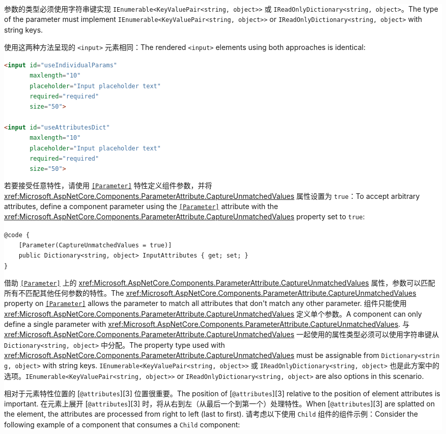 <span data-ttu-id="bb7ad-240">参数的类型必须使用字符串键实现 `IEnumerable<KeyValuePair<string, object>>` 或 `IReadOnlyDictionary<string, object>`。</span><span class="sxs-lookup"><span data-stu-id="bb7ad-240">The type of the parameter must implement `IEnumerable<KeyValuePair<string, object>>` or `IReadOnlyDictionary<string, object>` with string keys.</span></span>

<span data-ttu-id="bb7ad-241">使用这两种方法呈现的 `<input>` 元素相同：</span><span class="sxs-lookup"><span data-stu-id="bb7ad-241">The rendered `<input>` elements using both approaches is identical:</span></span>

```html
<input id="useIndividualParams"
       maxlength="10"
       placeholder="Input placeholder text"
       required="required"
       size="50">

<input id="useAttributesDict"
       maxlength="10"
       placeholder="Input placeholder text"
       required="required"
       size="50">
```

<span data-ttu-id="bb7ad-242">若要接受任意特性，请使用 [`[Parameter]`](xref:Microsoft.AspNetCore.Components.ParameterAttribute) 特性定义组件参数，并将 <xref:Microsoft.AspNetCore.Components.ParameterAttribute.CaptureUnmatchedValues> 属性设置为 `true`：</span><span class="sxs-lookup"><span data-stu-id="bb7ad-242">To accept arbitrary attributes, define a component parameter using the [`[Parameter]`](xref:Microsoft.AspNetCore.Components.ParameterAttribute) attribute with the <xref:Microsoft.AspNetCore.Components.ParameterAttribute.CaptureUnmatchedValues> property set to `true`:</span></span>

```razor
@code {
    [Parameter(CaptureUnmatchedValues = true)]
    public Dictionary<string, object> InputAttributes { get; set; }
}
```

<span data-ttu-id="bb7ad-243">借助 [`[Parameter]`](xref:Microsoft.AspNetCore.Components.ParameterAttribute) 上的 <xref:Microsoft.AspNetCore.Components.ParameterAttribute.CaptureUnmatchedValues> 属性，参数可以匹配所有不匹配其他任何参数的特性。</span><span class="sxs-lookup"><span data-stu-id="bb7ad-243">The <xref:Microsoft.AspNetCore.Components.ParameterAttribute.CaptureUnmatchedValues> property on [`[Parameter]`](xref:Microsoft.AspNetCore.Components.ParameterAttribute) allows the parameter to match all attributes that don't match any other parameter.</span></span> <span data-ttu-id="bb7ad-244">组件只能使用 <xref:Microsoft.AspNetCore.Components.ParameterAttribute.CaptureUnmatchedValues> 定义单个参数。</span><span class="sxs-lookup"><span data-stu-id="bb7ad-244">A component can only define a single parameter with <xref:Microsoft.AspNetCore.Components.ParameterAttribute.CaptureUnmatchedValues>.</span></span> <span data-ttu-id="bb7ad-245">与 <xref:Microsoft.AspNetCore.Components.ParameterAttribute.CaptureUnmatchedValues> 一起使用的属性类型必须可以使用字符串键从 `Dictionary<string, object>` 中分配。</span><span class="sxs-lookup"><span data-stu-id="bb7ad-245">The property type used with <xref:Microsoft.AspNetCore.Components.ParameterAttribute.CaptureUnmatchedValues> must be assignable from `Dictionary<string, object>` with string keys.</span></span> <span data-ttu-id="bb7ad-246">`IEnumerable<KeyValuePair<string, object>>` 或 `IReadOnlyDictionary<string, object>` 也是此方案中的选项。</span><span class="sxs-lookup"><span data-stu-id="bb7ad-246">`IEnumerable<KeyValuePair<string, object>>` or `IReadOnlyDictionary<string, object>` are also options in this scenario.</span></span>

<span data-ttu-id="bb7ad-247">相对于元素特性位置的 [`@attributes`][3] 位置很重要。</span><span class="sxs-lookup"><span data-stu-id="bb7ad-247">The position of [`@attributes`][3] relative to the position of element attributes is important.</span></span> <span data-ttu-id="bb7ad-248">在元素上展开 [`@attributes`][3] 时，将从右到左（从最后一个到第一个）处理特性。</span><span class="sxs-lookup"><span data-stu-id="bb7ad-248">When [`@attributes`][3] are splatted on the element, the attributes are processed from right to left (last to first).</span></span> <span data-ttu-id="bb7ad-249">请考虑以下使用 `Child` 组件的组件示例：</span><span class="sxs-lookup"><span data-stu-id="bb7ad-249">Consider the following example of a component that consumes a `Child` component:</span></span>
